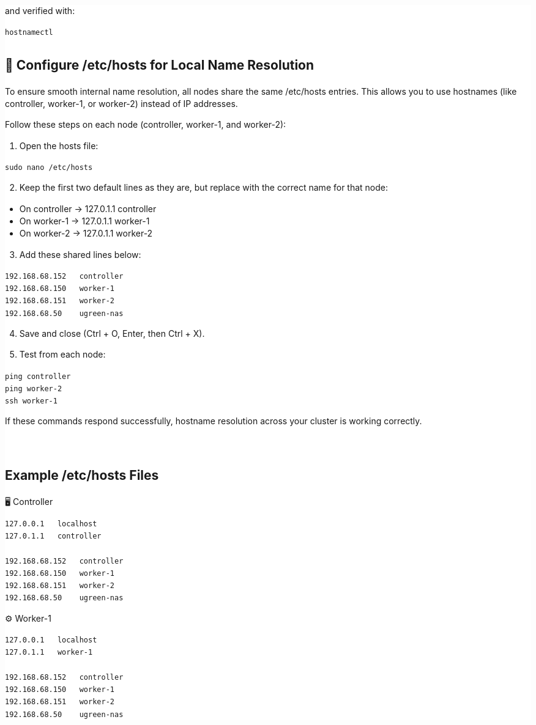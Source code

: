 and verified with:
```
hostnamectl
```

## 🧩 Configure /etc/hosts for Local Name Resolution
To ensure smooth internal name resolution, all nodes share the same /etc/hosts entries.
This allows you to use hostnames (like controller, worker-1, or worker-2) instead of IP addresses.

Follow these steps on each node (controller, worker-1, and worker-2):

1. Open the hosts file:
```
sudo nano /etc/hosts
```

2. Keep the first two default lines as they are, but replace <hostname> with the correct name for that node:
- On controller → 127.0.1.1 controller
- On worker-1 → 127.0.1.1 worker-1
- On worker-2 → 127.0.1.1 worker-2

3. Add these shared lines below:   
```
192.168.68.152   controller
192.168.68.150   worker-1
192.168.68.151   worker-2
192.168.68.50    ugreen-nas
```
4. Save and close (Ctrl + O, Enter, then Ctrl + X).

5. Test from each node:
```
ping controller
ping worker-2
ssh worker-1
```
If these commands respond successfully, hostname resolution across your cluster is working correctly.

<br>

## Example /etc/hosts Files
🖥️ Controller
```
127.0.0.1   localhost
127.0.1.1   controller

192.168.68.152   controller
192.168.68.150   worker-1
192.168.68.151   worker-2
192.168.68.50    ugreen-nas
```

⚙️ Worker-1
```
127.0.0.1   localhost
127.0.1.1   worker-1

192.168.68.152   controller
192.168.68.150   worker-1
192.168.68.151   worker-2
192.168.68.50    ugreen-nas
```
